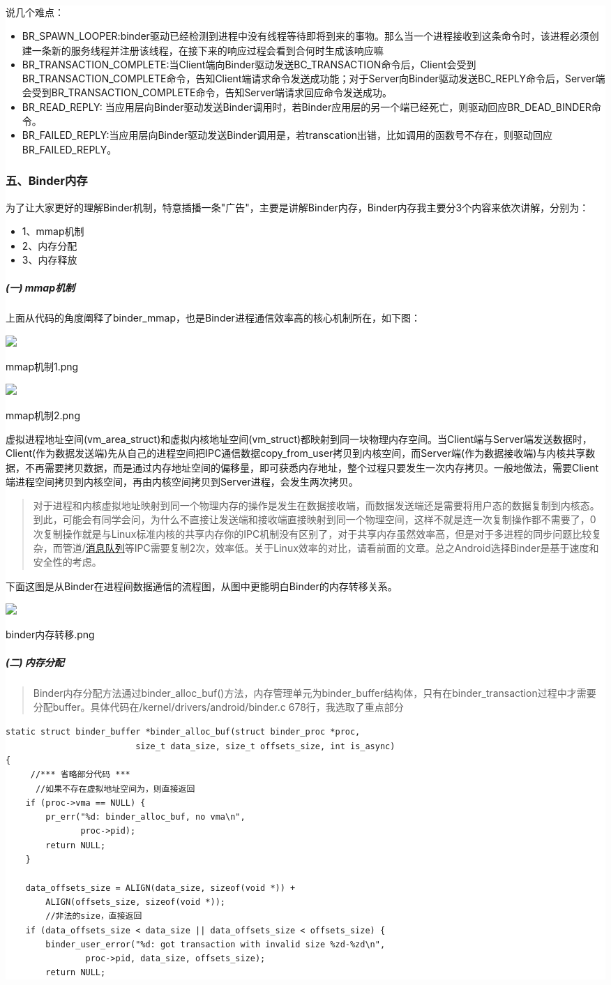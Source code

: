 说几个难点：

-   BR\_SPAWN\_LOOPER:binder驱动已经检测到进程中没有线程等待即将到来的事物。那么当一个进程接收到这条命令时，该进程必须创建一条新的服务线程并注册该线程，在接下来的响应过程会看到合何时生成该响应嘛
-   BR\_TRANSACTION\_COMPLETE:当Client端向Binder驱动发送BC\_TRANSACTION命令后，Client会受到BR\_TRANSACTION\_COMPLETE命令，告知Client端请求命令发送成功能；对于Server向Binder驱动发送BC\_REPLY命令后，Server端会受到BR\_TRANSACTION\_COMPLETE命令，告知Server端请求回应命令发送成功。
-   BR\_READ\_REPLY: 当应用层向Binder驱动发送Binder调用时，若Binder应用层的另一个端已经死亡，则驱动回应BR\_DEAD\_BINDER命令。
-   BR\_FAILED\_REPLY:当应用层向Binder驱动发送Binder调用是，若transcation出错，比如调用的函数号不存在，则驱动回应BR\_FAILED\_REPLY。

### 五、Binder内存

为了让大家更好的理解Binder机制，特意插播一条"广告"，主要是讲解Binder内存，Binder内存我主要分3个内容来依次讲解，分别为：

-   1、mmap机制
-   2、内存分配
-   3、内存释放

##### (一) mmap机制

上面从代码的角度阐释了binder\_mmap，也是Binder进程通信效率高的核心机制所在，如下图：

![](https://ask.qcloudimg.com/http-save/yehe-2957818/q9qcienfsa.png)

mmap机制1.png

![](https://ask.qcloudimg.com/http-save/yehe-2957818/tm3stbkkk3.png)

mmap机制2.png

虚拟进程地址空间(vm\_area\_struct)和虚拟内核地址空间(vm\_struct)都映射到同一块物理内存空间。当Client端与Server端发送数据时，Client(作为数据发送端)先从自己的进程空间把IPC通信数据copy\_from\_user拷贝到内核空间，而Server端(作为数据接收端)与内核共享数据，不再需要拷贝数据，而是通过内存地址空间的偏移量，即可获悉内存地址，整个过程只要发生一次内存拷贝。一般地做法，需要Client端进程空间拷贝到内核空间，再由内核空间拷贝到Server进程，会发生两次拷贝。

> 对于进程和内核虚拟地址映射到同一个物理内存的操作是发生在数据接收端，而数据发送端还是需要将用户态的数据复制到内核态。到此，可能会有同学会问，为什么不直接让发送端和接收端直接映射到同一个物理空间，这样不就是连一次复制操作都不需要了，0次复制操作就是与Linux标准内核的共享内存你的IPC机制没有区别了，对于共享内存虽然效率高，但是对于多进程的同步问题比较复杂，而管道/[消息队列](https://cloud.tencent.com/product/message-queue-catalog?from_column=20065&from=20065)等IPC需要复制2次，效率低。关于Linux效率的对比，请看前面的文章。总之Android选择Binder是基于速度和安全性的考虑。

下面这图是从Binder在进程间数据通信的流程图，从图中更能明白Binder的内存转移关系。

![](https://ask.qcloudimg.com/http-save/yehe-2957818/4s02xbpfjv.png)

binder内存转移.png

##### (二) 内存分配

> Binder内存分配方法通过binder\_alloc\_buf()方法，内存管理单元为binder\_buffer结构体，只有在binder\_transaction过程中才需要分配buffer。具体代码在/kernel/drivers/android/binder.c 678行，我选取了重点部分

```
static struct binder_buffer *binder_alloc_buf(struct binder_proc *proc,
                          size_t data_size, size_t offsets_size, int is_async)
{ 
     //*** 省略部分代码 ***
      //如果不存在虚拟地址空间为，则直接返回
    if (proc->vma == NULL) {
        pr_err("%d: binder_alloc_buf, no vma\n",
               proc->pid);
        return NULL;
    }
        
    data_offsets_size = ALIGN(data_size, sizeof(void *)) +
        ALIGN(offsets_size, sizeof(void *));
        //非法的size，直接返回
    if (data_offsets_size < data_size || data_offsets_size < offsets_size) {
        binder_user_error("%d: got transaction with invalid size %zd-%zd\n",
                proc->pid, data_size, offsets_size);
        return NULL;
```